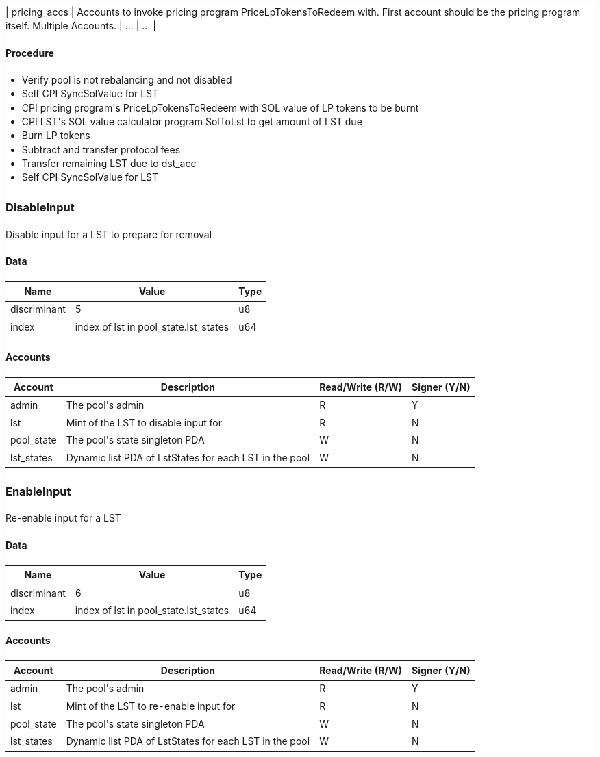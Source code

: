 | pricing_accs             | Accounts to invoke pricing program PriceLpTokensToRedeem with. First account should be the pricing program itself. Multiple Accounts.                                                     | ...              | ...          |

#### Procedure

- Verify pool is not rebalancing and not disabled
- Self CPI SyncSolValue for LST
- CPI pricing program's PriceLpTokensToRedeem with SOL value of LP tokens to be burnt
- CPI LST's SOL value calculator program SolToLst to get amount of LST due
- Burn LP tokens
- Subtract and transfer protocol fees
- Transfer remaining LST due to dst_acc
- Self CPI SyncSolValue for LST

### DisableInput

Disable input for a LST to prepare for removal

#### Data

| Name         | Value                                 | Type |
| ------------ | ------------------------------------- | ---- |
| discriminant | 5                                     | u8   |
| index        | index of lst in pool_state.lst_states | u64  |

#### Accounts

| Account    | Description                                            | Read/Write (R/W) | Signer (Y/N) |
| ---------- | ------------------------------------------------------ | ---------------- | ------------ |
| admin      | The pool's admin                                       | R                | Y            |
| lst        | Mint of the LST to disable input for                   | R                | N            |
| pool_state | The pool's state singleton PDA                         | W                | N            |
| lst_states | Dynamic list PDA of LstStates for each LST in the pool | W                | N            |

### EnableInput

Re-enable input for a LST

#### Data

| Name         | Value                                 | Type |
| ------------ | ------------------------------------- | ---- |
| discriminant | 6                                     | u8   |
| index        | index of lst in pool_state.lst_states | u64  |

#### Accounts

| Account    | Description                                            | Read/Write (R/W) | Signer (Y/N) |
| ---------- | ------------------------------------------------------ | ---------------- | ------------ |
| admin      | The pool's admin                                       | R                | Y            |
| lst        | Mint of the LST to re-enable input for                 | R                | N            |
| pool_state | The pool's state singleton PDA                         | W                | N            |
| lst_states | Dynamic list PDA of LstStates for each LST in the pool | W                | N            |
